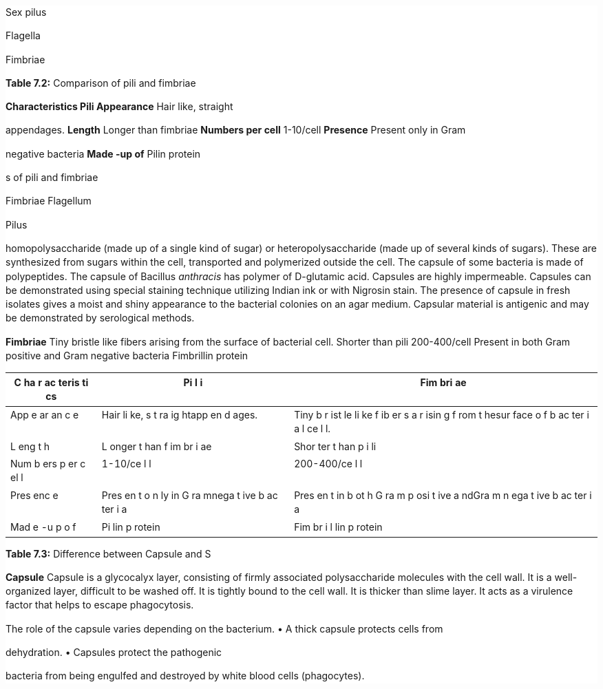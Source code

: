 Sex pilus

Flagella

Fimbriae

**Table 7.2:** Comparison of pili and fimbriae

**Characteristics Pili Appearance** Hair like, straight

appendages. **Length** Longer than fimbriae **Numbers per cell** 1-10/cell **Presence** Present only in Gram

negative bacteria **Made -up of** Pilin protein  

s of pili and fimbriae

Fimbriae Flagellum

Pilus

homopolysaccharide (made up of a single kind of sugar) or heteropolysaccharide (made up of several kinds of sugars). These are synthesized from sugars within the cell, transported and polymerized outside the cell. The capsule of some bacteria is made of polypeptides. The capsule of Bacillus _anthracis_ has polymer of D-glutamic acid. Capsules are highly impermeable. Capsules can be demonstrated using special staining technique utilizing Indian ink or with Nigrosin stain. The presence of capsule in fresh isolates gives a moist and shiny appearance to the bacterial colonies on an agar medium. Capsular material is antigenic and may be demonstrated by serological methods.

**Fimbriae** Tiny bristle like fibers arising from the surface of bacterial cell. Shorter than pili 200-400/cell Present in both Gram positive and Gram negative bacteria Fimbrillin protein






| C ha r ac teris ti cs |Pi l i |Fim bri ae |
|------|------|------|
| App e ar an c e |Hair li ke, s t ra ig htapp en d ages. |Tiny b r ist le li ke f ib er s a r isin g f rom t hesur face o f b ac ter i a l ce l l. |
| L eng t h |L onger t han f im br i ae |Shor ter t han p i li |
| Num b ers p er c el l |1-10/ce l l |200-400/ce l l |
| Pres enc e |Pres en t o n ly in G ra mnega t ive b ac ter i a |Pres en t in b ot h G ra m p osi t ive a ndGra m n ega t ive b ac ter i a |
| Mad e -u p o f |Pi lin p rotein |Fim br i l lin p rotein |
  

**Table 7.3:** Difference between Capsule and S

**Capsule** Capsule is a glycocalyx layer, consisting of firmly associated polysaccharide molecules with the cell wall. It is a well-organized layer, difficult to be washed off. It is tightly bound to the cell wall. It is thicker than slime layer. It acts as a virulence factor that helps to escape phagocytosis.

The role of the capsule varies depending on the bacterium. • A thick capsule protects cells from

dehydration. • Capsules protect the pathogenic

bacteria from being engulfed and destroyed by white blood cells (phagocytes).
